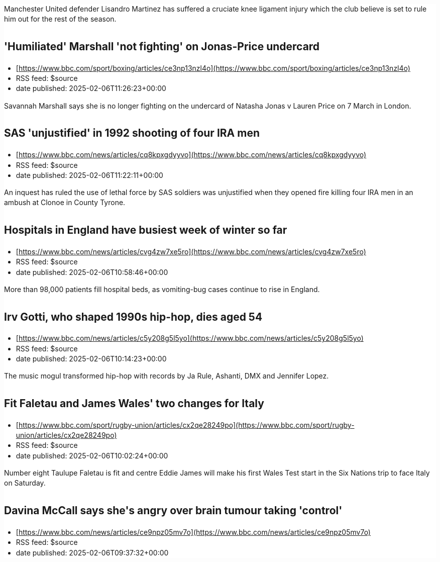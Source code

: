 Manchester United defender Lisandro Martinez has suffered a cruciate knee ligament injury which the club believe is set to rule him out for the rest of the season.

## 'Humiliated' Marshall 'not fighting' on Jonas-Price undercard
 - [https://www.bbc.com/sport/boxing/articles/ce3np13nzl4o](https://www.bbc.com/sport/boxing/articles/ce3np13nzl4o)
 - RSS feed: $source
 - date published: 2025-02-06T11:26:23+00:00

Savannah Marshall says she is no longer fighting on the undercard of Natasha Jonas v Lauren Price on 7 March in London.

## SAS 'unjustified' in 1992 shooting of four IRA men
 - [https://www.bbc.com/news/articles/cq8kpxgdyyvo](https://www.bbc.com/news/articles/cq8kpxgdyyvo)
 - RSS feed: $source
 - date published: 2025-02-06T11:22:11+00:00

An inquest has ruled the use of lethal force by SAS soldiers was unjustified when they opened fire killing four IRA men in an ambush at Clonoe in County Tyrone.

## Hospitals in England have busiest week of winter so far
 - [https://www.bbc.com/news/articles/cvg4zw7xe5ro](https://www.bbc.com/news/articles/cvg4zw7xe5ro)
 - RSS feed: $source
 - date published: 2025-02-06T10:58:46+00:00

More than 98,000 patients fill hospital beds, as vomiting-bug cases continue to rise in England.

## Irv Gotti, who shaped 1990s hip-hop, dies aged 54
 - [https://www.bbc.com/news/articles/c5y208g5l5yo](https://www.bbc.com/news/articles/c5y208g5l5yo)
 - RSS feed: $source
 - date published: 2025-02-06T10:14:23+00:00

The music mogul transformed hip-hop with records by Ja Rule, Ashanti, DMX and Jennifer Lopez.

## Fit Faletau and James Wales' two changes for Italy
 - [https://www.bbc.com/sport/rugby-union/articles/cx2qe28249po](https://www.bbc.com/sport/rugby-union/articles/cx2qe28249po)
 - RSS feed: $source
 - date published: 2025-02-06T10:02:24+00:00

Number eight Taulupe Faletau is fit and centre Eddie James will make his first Wales Test start in the Six Nations trip to face Italy on Saturday.

## Davina McCall says she's angry over brain tumour taking 'control'
 - [https://www.bbc.com/news/articles/ce9npz05mv7o](https://www.bbc.com/news/articles/ce9npz05mv7o)
 - RSS feed: $source
 - date published: 2025-02-06T09:37:32+00:00
